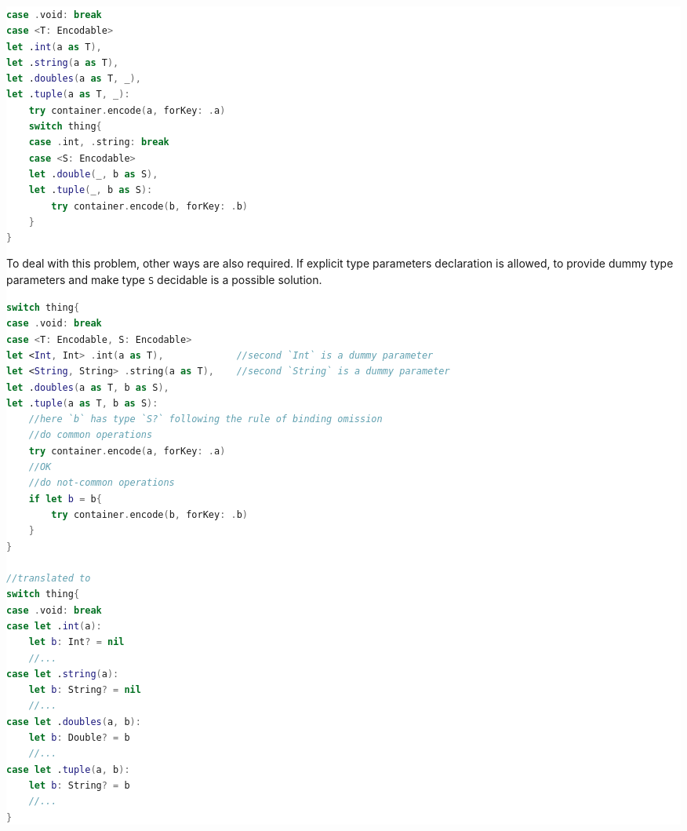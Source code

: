 ```Swift
case .void: break
case <T: Encodable>
let .int(a as T),
let .string(a as T),
let .doubles(a as T, _),
let .tuple(a as T, _):
    try container.encode(a, forKey: .a)
    switch thing{
    case .int, .string: break
    case <S: Encodable>
    let .double(_, b as S),
    let .tuple(_, b as S):
        try container.encode(b, forKey: .b)
    }
}
```

To deal with this problem, other ways are also required. If explicit type parameters declaration is allowed, to provide dummy type parameters and make type `S` decidable is a possible solution.

```Swift
switch thing{
case .void: break
case <T: Encodable, S: Encodable> 
let <Int, Int> .int(a as T),             //second `Int` is a dummy parameter
let <String, String> .string(a as T),    //second `String` is a dummy parameter
let .doubles(a as T, b as S),
let .tuple(a as T, b as S):
    //here `b` has type `S?` following the rule of binding omission
    //do common operations
    try container.encode(a, forKey: .a)
    //OK
    //do not-common operations
    if let b = b{
        try container.encode(b, forKey: .b)
    }
}

//translated to 
switch thing{
case .void: break
case let .int(a):
    let b: Int? = nil
    //...
case let .string(a):
    let b: String? = nil
    //...
case let .doubles(a, b):
    let b: Double? = b
    //...
case let .tuple(a, b):
    let b: String? = b
    //...
}
```
